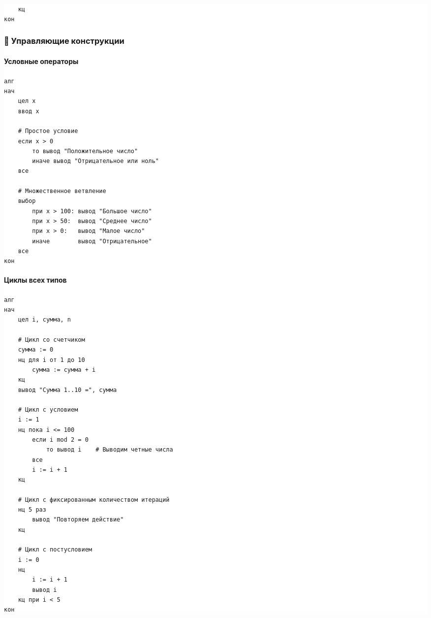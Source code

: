 ```kumir
    кц
кон
```

### 🔄 Управляющие конструкции

#### Условные операторы
```kumir
алг
нач
    цел x
    ввод x
    
    # Простое условие
    если x > 0
        то вывод "Положительное число"
        иначе вывод "Отрицательное или ноль"
    все
    
    # Множественное ветвление
    выбор
        при x > 100: вывод "Большое число"
        при x > 50:  вывод "Среднее число"  
        при x > 0:   вывод "Малое число"
        иначе        вывод "Отрицательное"
    все
кон
```

#### Циклы всех типов
```kumir
алг
нач
    цел i, сумма, n
    
    # Цикл со счетчиком
    сумма := 0
    нц для i от 1 до 10
        сумма := сумма + i
    кц
    вывод "Сумма 1..10 =", сумма
    
    # Цикл с условием
    i := 1
    нц пока i <= 100
        если i mod 2 = 0
            то вывод i    # Выводим четные числа
        все
        i := i + 1
    кц
    
    # Цикл с фиксированным количеством итераций
    нц 5 раз
        вывод "Повторяем действие"
    кц
    
    # Цикл с постусловием
    i := 0
    нц
        i := i + 1
        вывод i
    кц при i < 5
кон
```